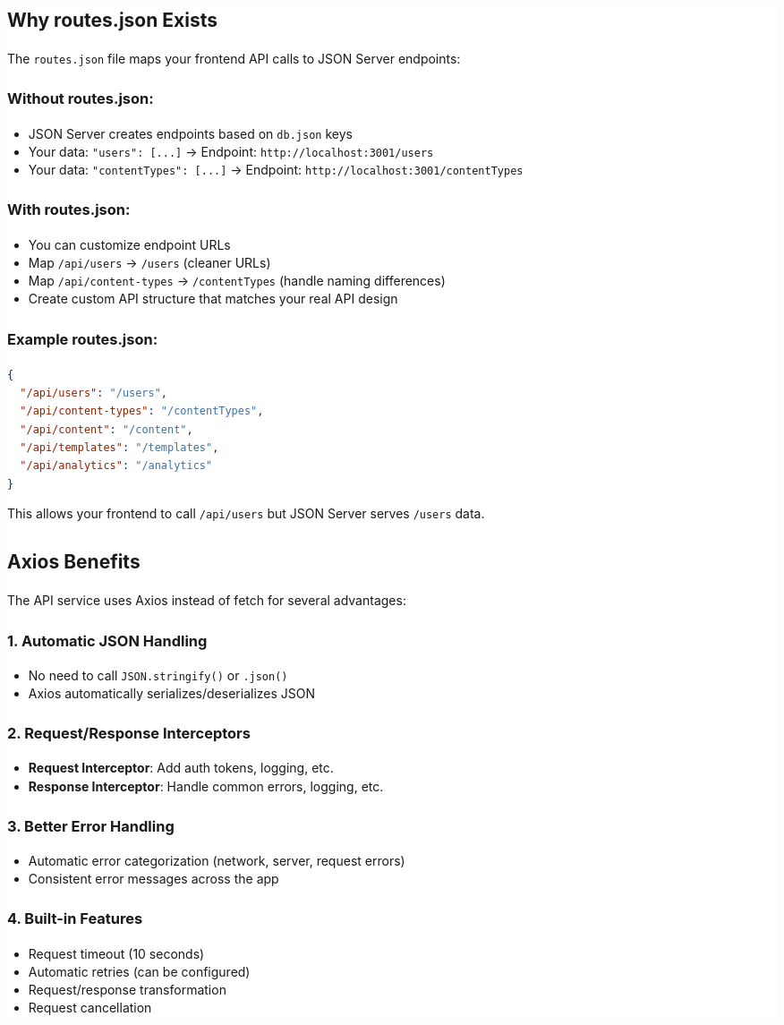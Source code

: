## Why routes.json Exists

The `routes.json` file maps your frontend API calls to JSON Server endpoints:

### Without routes.json:
- JSON Server creates endpoints based on `db.json` keys
- Your data: `"users": [...]` → Endpoint: `http://localhost:3001/users`
- Your data: `"contentTypes": [...]` → Endpoint: `http://localhost:3001/contentTypes`

### With routes.json:
- You can customize endpoint URLs
- Map `/api/users` → `/users` (cleaner URLs)
- Map `/api/content-types` → `/contentTypes` (handle naming differences)
- Create custom API structure that matches your real API design

### Example routes.json:
```json
{
  "/api/users": "/users",
  "/api/content-types": "/contentTypes",
  "/api/content": "/content",
  "/api/templates": "/templates",
  "/api/analytics": "/analytics"
}
```

This allows your frontend to call `/api/users` but JSON Server serves `/users` data.

## Axios Benefits

The API service uses Axios instead of fetch for several advantages:

### 1. **Automatic JSON Handling**
- No need to call `JSON.stringify()` or `.json()`
- Axios automatically serializes/deserializes JSON

### 2. **Request/Response Interceptors**
- **Request Interceptor**: Add auth tokens, logging, etc.
- **Response Interceptor**: Handle common errors, logging, etc.

### 3. **Better Error Handling**
- Automatic error categorization (network, server, request errors)
- Consistent error messages across the app

### 4. **Built-in Features**
- Request timeout (10 seconds)
- Automatic retries (can be configured)
- Request/response transformation
- Request cancellation
